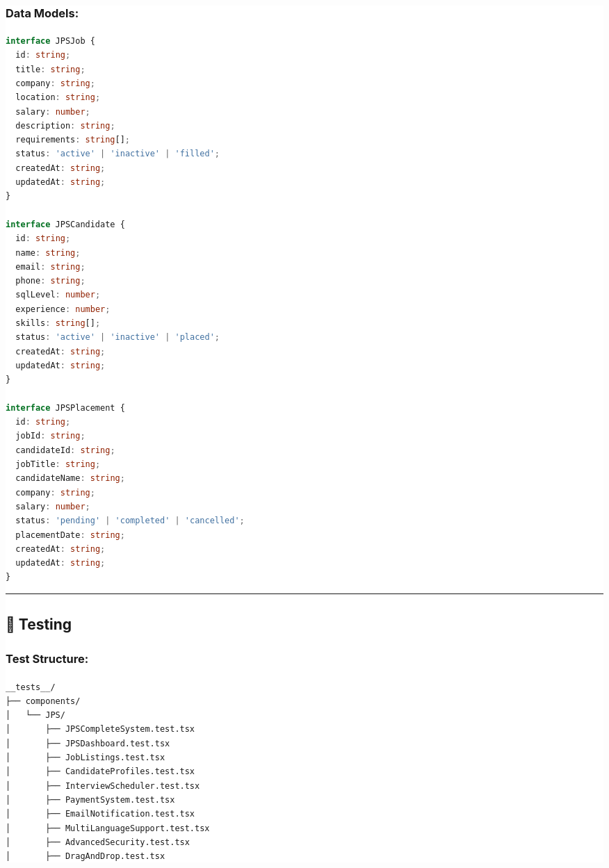 ### **Data Models:**

```typescript
interface JPSJob {
  id: string;
  title: string;
  company: string;
  location: string;
  salary: number;
  description: string;
  requirements: string[];
  status: 'active' | 'inactive' | 'filled';
  createdAt: string;
  updatedAt: string;
}

interface JPSCandidate {
  id: string;
  name: string;
  email: string;
  phone: string;
  sqlLevel: number;
  experience: number;
  skills: string[];
  status: 'active' | 'inactive' | 'placed';
  createdAt: string;
  updatedAt: string;
}

interface JPSPlacement {
  id: string;
  jobId: string;
  candidateId: string;
  jobTitle: string;
  candidateName: string;
  company: string;
  salary: number;
  status: 'pending' | 'completed' | 'cancelled';
  placementDate: string;
  createdAt: string;
  updatedAt: string;
}
```

---

## 🧪 Testing

### **Test Structure:**

```
__tests__/
├── components/
│   └── JPS/
│       ├── JPSCompleteSystem.test.tsx
│       ├── JPSDashboard.test.tsx
│       ├── JobListings.test.tsx
│       ├── CandidateProfiles.test.tsx
│       ├── InterviewScheduler.test.tsx
│       ├── PaymentSystem.test.tsx
│       ├── EmailNotification.test.tsx
│       ├── MultiLanguageSupport.test.tsx
│       ├── AdvancedSecurity.test.tsx
│       ├── DragAndDrop.test.tsx
```